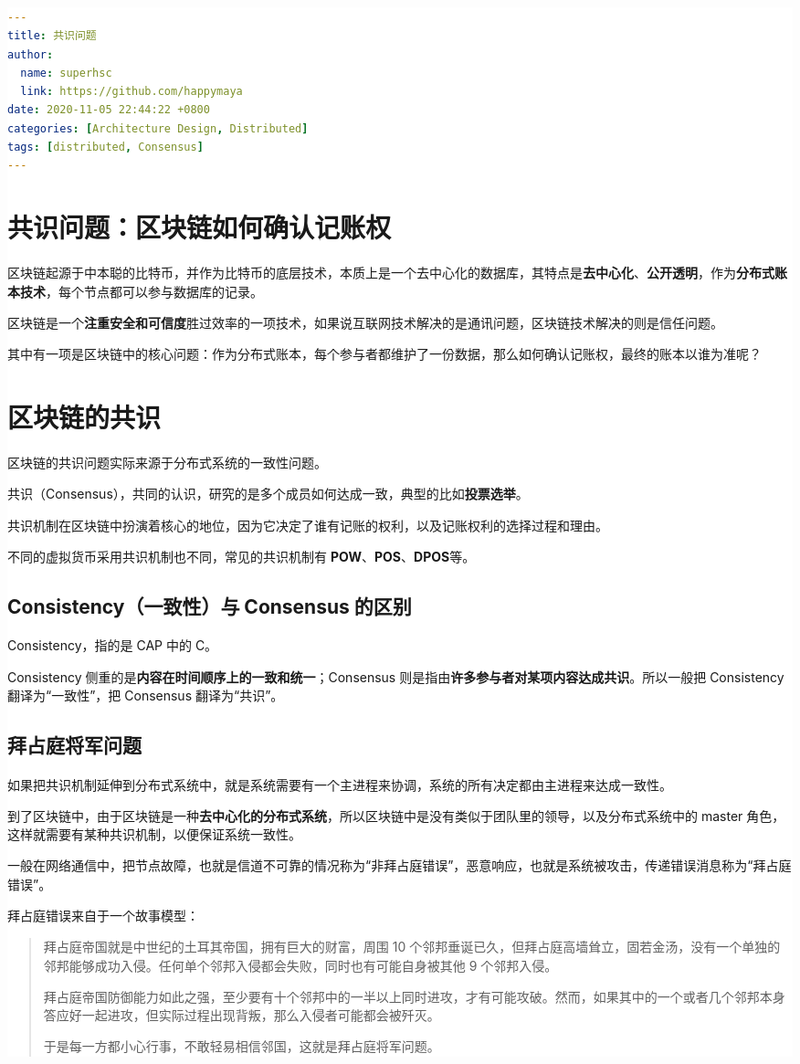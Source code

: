 ```yaml
---
title: 共识问题
author:
  name: superhsc
  link: https://github.com/happymaya
date: 2020-11-05 22:44:22 +0800
categories: [Architecture Design, Distributed]
tags: [distributed, Consensus]
---
```

# 共识问题：区块链如何确认记账权



区块链起源于中本聪的比特币，并作为比特币的底层技术，本质上是一个去中心化的数据库，其特点是**去中心化**、**公开透明**，作为**分布式账本技术**，每个节点都可以参与数据库的记录。

区块链是一个**注重安全和可信度**胜过效率的一项技术，如果说互联网技术解决的是通讯问题，区块链技术解决的则是信任问题。

其中有一项是区块链中的核心问题：作为分布式账本，每个参与者都维护了一份数据，那么如何确认记账权，最终的账本以谁为准呢？

# 区块链的共识

区块链的共识问题实际来源于分布式系统的一致性问题。

共识（Consensus），共同的认识，研究的是多个成员如何达成一致，典型的比如**投票选举**。

共识机制在区块链中扮演着核心的地位，因为它决定了谁有记账的权利，以及记账权利的选择过程和理由。

不同的虚拟货币采用共识机制也不同，常见的共识机制有 **POW**、**POS**、**DPOS**等。

## Consistency（一致性）与 Consensus 的区别

Consistency，指的是 CAP 中的 C。

Consistency 侧重的是**内容在时间顺序上的一致和统一**；Consensus 则是指由**许多参与者对某项内容达成共识**。所以一般把 Consistency 翻译为“一致性”，把 Consensus 翻译为“共识”。

## 拜占庭将军问题

如果把共识机制延伸到分布式系统中，就是系统需要有一个主进程来协调，系统的所有决定都由主进程来达成一致性。

到了区块链中，由于区块链是一种**去中心化的分布式系统**，所以区块链中是没有类似于团队里的领导，以及分布式系统中的 master 角色，这样就需要有某种共识机制，以便保证系统一致性。

一般在网络通信中，把节点故障，也就是信道不可靠的情况称为“非拜占庭错误”，恶意响应，也就是系统被攻击，传递错误消息称为“拜占庭错误”。



拜占庭错误来自于一个故事模型：

> 拜占庭帝国就是中世纪的土耳其帝国，拥有巨大的财富，周围 10 个邻邦垂诞已久，但拜占庭高墙耸立，固若金汤，没有一个单独的邻邦能够成功入侵。任何单个邻邦入侵都会失败，同时也有可能自身被其他 9 个邻邦入侵。
>
> 拜占庭帝国防御能力如此之强，至少要有十个邻邦中的一半以上同时进攻，才有可能攻破。然而，如果其中的一个或者几个邻邦本身答应好一起进攻，但实际过程出现背叛，那么入侵者可能都会被歼灭。
>
> 于是每一方都小心行事，不敢轻易相信邻国，这就是拜占庭将军问题。
